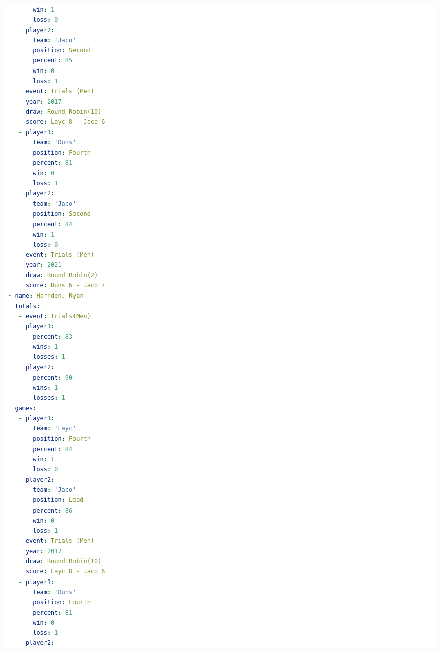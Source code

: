 ```yaml
        win: 1
        loss: 0
      player2:
        team: 'Jaco'
        position: Second
        percent: 85
        win: 0
        loss: 1
      event: Trials (Men)
      year: 2017
      draw: Round Robin(10)
      score: Layc 8 - Jaco 6
    - player1:
        team: 'Duns'
        position: Fourth
        percent: 81
        win: 0
        loss: 1
      player2:
        team: 'Jaco'
        position: Second
        percent: 84
        win: 1
        loss: 0
      event: Trials (Men)
      year: 2021
      draw: Round Robin(2)
      score: Duns 6 - Jaco 7
 - name: Harnden, Ryan
   totals:
    - event: Trials(Men)
      player1:
        percent: 83
        wins: 1
        losses: 1
      player2:
        percent: 90
        wins: 1
        losses: 1
   games:
    - player1:
        team: 'Layc'
        position: Fourth
        percent: 84
        win: 1
        loss: 0
      player2:
        team: 'Jaco'
        position: Lead
        percent: 86
        win: 0
        loss: 1
      event: Trials (Men)
      year: 2017
      draw: Round Robin(10)
      score: Layc 8 - Jaco 6
    - player1:
        team: 'Duns'
        position: Fourth
        percent: 81
        win: 0
        loss: 1
      player2:
```